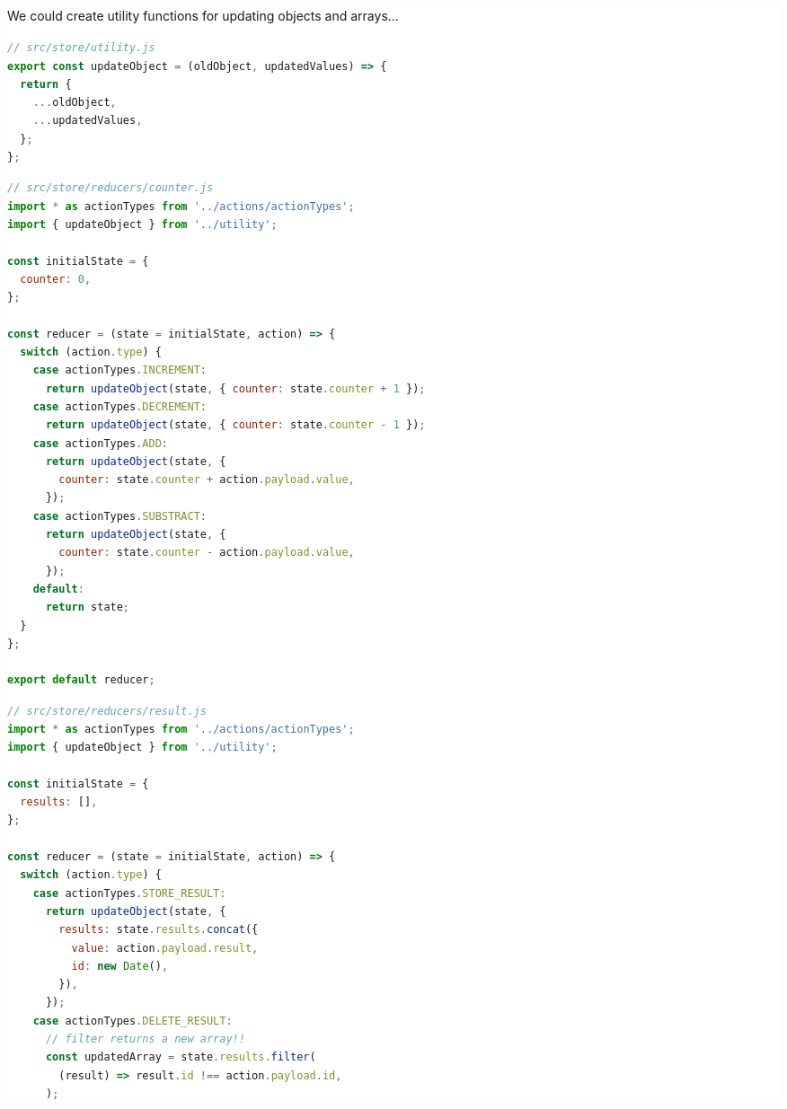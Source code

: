 We could create utility functions for updating objects and arrays...

```js
// src/store/utility.js
export const updateObject = (oldObject, updatedValues) => {
  return {
    ...oldObject,
    ...updatedValues,
  };
};
```

```js
// src/store/reducers/counter.js
import * as actionTypes from '../actions/actionTypes';
import { updateObject } from '../utility';

const initialState = {
  counter: 0,
};

const reducer = (state = initialState, action) => {
  switch (action.type) {
    case actionTypes.INCREMENT:
      return updateObject(state, { counter: state.counter + 1 });
    case actionTypes.DECREMENT:
      return updateObject(state, { counter: state.counter - 1 });
    case actionTypes.ADD:
      return updateObject(state, {
        counter: state.counter + action.payload.value,
      });
    case actionTypes.SUBSTRACT:
      return updateObject(state, {
        counter: state.counter - action.payload.value,
      });
    default:
      return state;
  }
};

export default reducer;
```

```js
// src/store/reducers/result.js
import * as actionTypes from '../actions/actionTypes';
import { updateObject } from '../utility';

const initialState = {
  results: [],
};

const reducer = (state = initialState, action) => {
  switch (action.type) {
    case actionTypes.STORE_RESULT:
      return updateObject(state, {
        results: state.results.concat({
          value: action.payload.result,
          id: new Date(),
        }),
      });
    case actionTypes.DELETE_RESULT:
      // filter returns a new array!!
      const updatedArray = state.results.filter(
        (result) => result.id !== action.payload.id,
      );
```